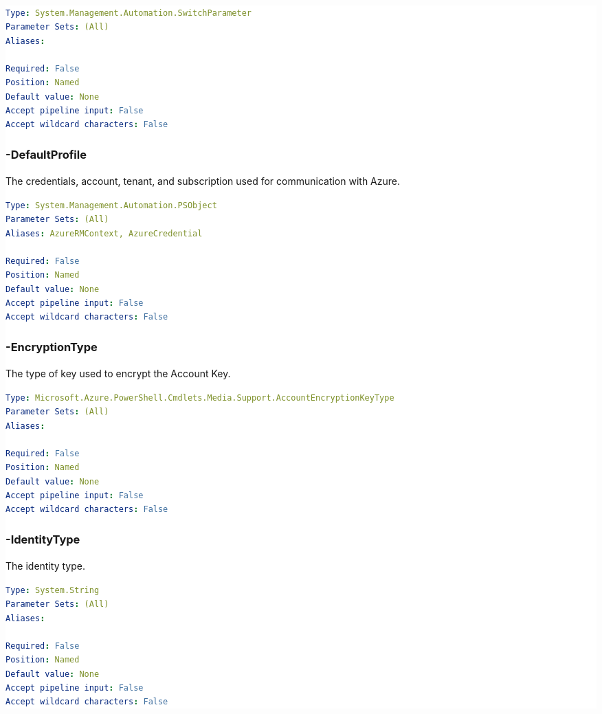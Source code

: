 ```yaml
Type: System.Management.Automation.SwitchParameter
Parameter Sets: (All)
Aliases:

Required: False
Position: Named
Default value: None
Accept pipeline input: False
Accept wildcard characters: False
```

### -DefaultProfile
The credentials, account, tenant, and subscription used for communication with Azure.

```yaml
Type: System.Management.Automation.PSObject
Parameter Sets: (All)
Aliases: AzureRMContext, AzureCredential

Required: False
Position: Named
Default value: None
Accept pipeline input: False
Accept wildcard characters: False
```

### -EncryptionType
The type of key used to encrypt the Account Key.

```yaml
Type: Microsoft.Azure.PowerShell.Cmdlets.Media.Support.AccountEncryptionKeyType
Parameter Sets: (All)
Aliases:

Required: False
Position: Named
Default value: None
Accept pipeline input: False
Accept wildcard characters: False
```

### -IdentityType
The identity type.

```yaml
Type: System.String
Parameter Sets: (All)
Aliases:

Required: False
Position: Named
Default value: None
Accept pipeline input: False
Accept wildcard characters: False
```
